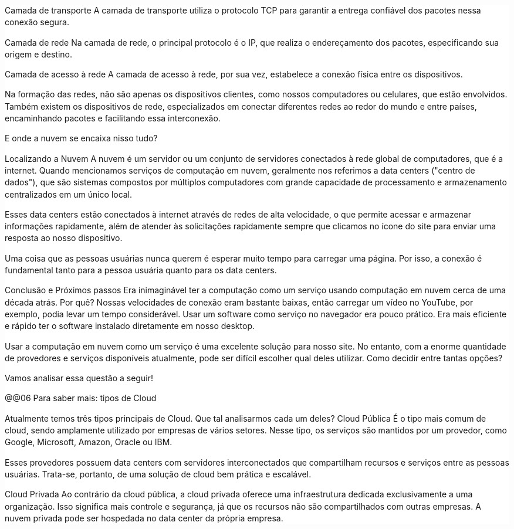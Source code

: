 Camada de transporte
A camada de transporte utiliza o protocolo TCP para garantir a entrega confiável dos pacotes nessa conexão segura.

Camada de rede
Na camada de rede, o principal protocolo é o IP, que realiza o endereçamento dos pacotes, especificando sua origem e destino.

Camada de acesso à rede
A camada de acesso à rede, por sua vez, estabelece a conexão física entre os dispositivos.

Na formação das redes, não são apenas os dispositivos clientes, como nossos computadores ou celulares, que estão envolvidos. Também existem os dispositivos de rede, especializados em conectar diferentes redes ao redor do mundo e entre países, encaminhando pacotes e facilitando essa interconexão.

E onde a nuvem se encaixa nisso tudo?

Localizando a Nuvem
A nuvem é um servidor ou um conjunto de servidores conectados à rede global de computadores, que é a internet.
Quando mencionamos serviços de computação em nuvem, geralmente nos referimos a data centers ("centro de dados"), que são sistemas compostos por múltiplos computadores com grande capacidade de processamento e armazenamento centralizados em um único local.

Esses data centers estão conectados à internet através de redes de alta velocidade, o que permite acessar e armazenar informações rapidamente, além de atender às solicitações rapidamente sempre que clicamos no ícone do site para enviar uma resposta ao nosso dispositivo.

Uma coisa que as pessoas usuárias nunca querem é esperar muito tempo para carregar uma página. Por isso, a conexão é fundamental tanto para a pessoa usuária quanto para os data centers.

Conclusão e Próximos passos
Era inimaginável ter a computação como um serviço usando computação em nuvem cerca de uma década atrás. Por quê? Nossas velocidades de conexão eram bastante baixas, então carregar um vídeo no YouTube, por exemplo, podia levar um tempo considerável. Usar um software como serviço no navegador era pouco prático. Era mais eficiente e rápido ter o software instalado diretamente em nosso desktop.

Usar a computação em nuvem como um serviço é uma excelente solução para nosso site. No entanto, com a enorme quantidade de provedores e serviços disponíveis atualmente, pode ser difícil escolher qual deles utilizar. Como decidir entre tantas opções?

Vamos analisar essa questão a seguir!

@@06
Para saber mais: tipos de Cloud

Atualmente temos três tipos principais de Cloud. Que tal analisarmos cada um deles?
Cloud Pública
É o tipo mais comum de cloud, sendo amplamente utilizado por empresas de vários setores. Nesse tipo, os serviços são mantidos por um provedor, como Google, Microsoft, Amazon, Oracle ou IBM.

Esses provedores possuem data centers com servidores interconectados que compartilham recursos e serviços entre as pessoas usuárias. Trata-se, portanto, de uma solução de cloud bem prática e escalável.

Cloud Privada
Ao contrário da cloud pública, a cloud privada oferece uma infraestrutura dedicada exclusivamente a uma organização. Isso significa mais controle e segurança, já que os recursos não são compartilhados com outras empresas. A nuvem privada pode ser hospedada no data center da própria empresa.
